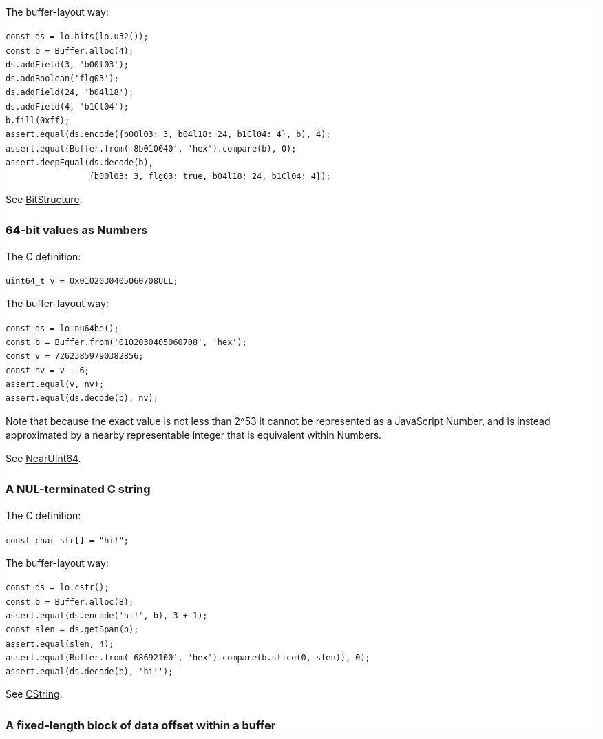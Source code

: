 The buffer-layout way:

    const ds = lo.bits(lo.u32());
    const b = Buffer.alloc(4);
    ds.addField(3, 'b00l03');
    ds.addBoolean('flg03');
    ds.addField(24, 'b04l18');
    ds.addField(4, 'b1Cl04');
    b.fill(0xff);
    assert.equal(ds.encode({b00l03: 3, b04l18: 24, b1Cl04: 4}, b), 4);
    assert.equal(Buffer.from('8b010040', 'hex').compare(b), 0);
    assert.deepEqual(ds.decode(b),
                     {b00l03: 3, flg03: true, b04l18: 24, b1Cl04: 4});

See [BitStructure](http://pabigot.github.io/buffer-layout/module-Layout-BitStructure.html).

### 64-bit values as Numbers

The C definition:

    uint64_t v = 0x0102030405060708ULL;

The buffer-layout way:

    const ds = lo.nu64be();
    const b = Buffer.from('0102030405060708', 'hex');
    const v = 72623859790382856;
    const nv = v - 6;
    assert.equal(v, nv);
    assert.equal(ds.decode(b), nv);

Note that because the exact value is not less than 2^53 it cannot be
represented as a JavaScript Number, and is instead approximated by a
nearby representable integer that is equivalent within Numbers.

See [NearUInt64](http://pabigot.github.io/buffer-layout/module-Layout-NearUInt64.html).

### A NUL-terminated C string

The C definition:

    const char str[] = "hi!";

The buffer-layout way:

    const ds = lo.cstr();
    const b = Buffer.alloc(8);
    assert.equal(ds.encode('hi!', b), 3 + 1);
    const slen = ds.getSpan(b);
    assert.equal(slen, 4);
    assert.equal(Buffer.from('68692100', 'hex').compare(b.slice(0, slen)), 0);
    assert.equal(ds.decode(b), 'hi!');

See [CString](http://pabigot.github.io/buffer-layout/module-Layout-CString.html).

### A fixed-length block of data offset within a buffer
